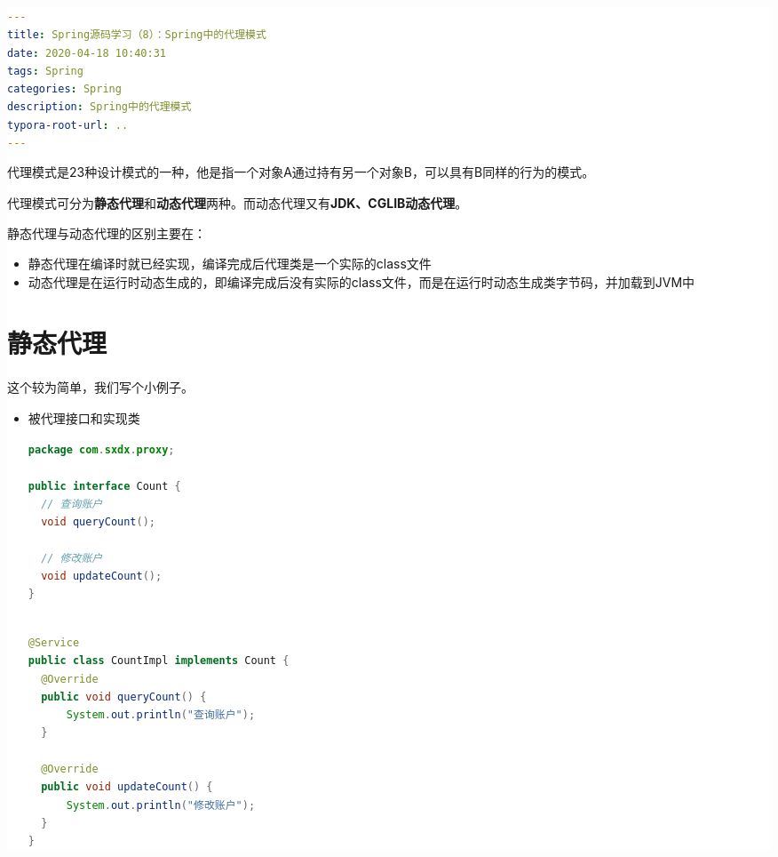 ```yaml
---
title: Spring源码学习（8）：Spring中的代理模式
date: 2020-04-18 10:40:31
tags: Spring
categories: Spring
description: Spring中的代理模式
typora-root-url: ..
---
```


代理模式是23种设计模式的一种，他是指一个对象A通过持有另一个对象B，可以具有B同样的行为的模式。

代理模式可分为**静态代理**和**动态代理**两种。而动态代理又有**JDK、CGLIB动态代理**。

静态代理与动态代理的区别主要在：

- 静态代理在编译时就已经实现，编译完成后代理类是一个实际的class文件
- 动态代理是在运行时动态生成的，即编译完成后没有实际的class文件，而是在运行时动态生成类字节码，并加载到JVM中

# 静态代理

这个较为简单，我们写个小例子。

- 被代理接口和实现类

  ```java
  package com.sxdx.proxy;
  
  public interface Count {
  	// 查询账户
  	void queryCount();
  
  	// 修改账户
  	void updateCount();
  }
  
  ```

  ```java
  
  @Service
  public class CountImpl implements Count {
  	@Override
  	public void queryCount() {
  		System.out.println("查询账户");
  	}
  
  	@Override
  	public void updateCount() {
  		System.out.println("修改账户");
  	}
  }
  
  ```

